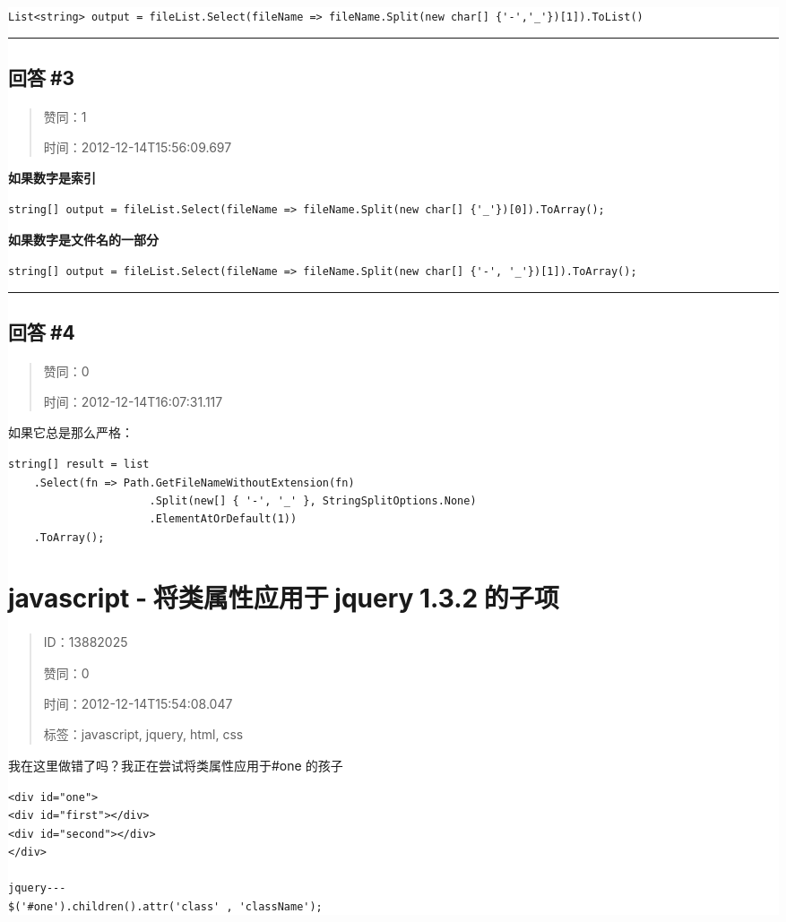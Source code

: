 ```
List<string> output = fileList.Select(fileName => fileName.Split(new char[] {'-','_'})[1]).ToList() 
```

* * *

## 回答 #3

> 赞同：1
> 
> 时间：2012-12-14T15:56:09.697

**如果数字是索引**

```
string[] output = fileList.Select(fileName => fileName.Split(new char[] {'_'})[0]).ToArray(); 
```

**如果数字是文件名的一部分**

```
string[] output = fileList.Select(fileName => fileName.Split(new char[] {'-', '_'})[1]).ToArray(); 
```

* * *

## 回答 #4

> 赞同：0
> 
> 时间：2012-12-14T16:07:31.117

如果它总是那么严格：

```
string[] result = list
    .Select(fn => Path.GetFileNameWithoutExtension(fn)
                      .Split(new[] { '-', '_' }, StringSplitOptions.None)
                      .ElementAtOrDefault(1))
    .ToArray(); 
```

# javascript - 将类属性应用于 jquery 1.3.2 的子项

> ID：13882025
> 
> 赞同：0
> 
> 时间：2012-12-14T15:54:08.047
> 
> 标签：javascript, jquery, html, css

我在这里做错了吗？我正在尝试将类属性应用于#one 的孩子

```
<div id="one">
<div id="first"></div>
<div id="second"></div>
</div>

jquery---
$('#one').children().attr('class' , 'className'); 
```
